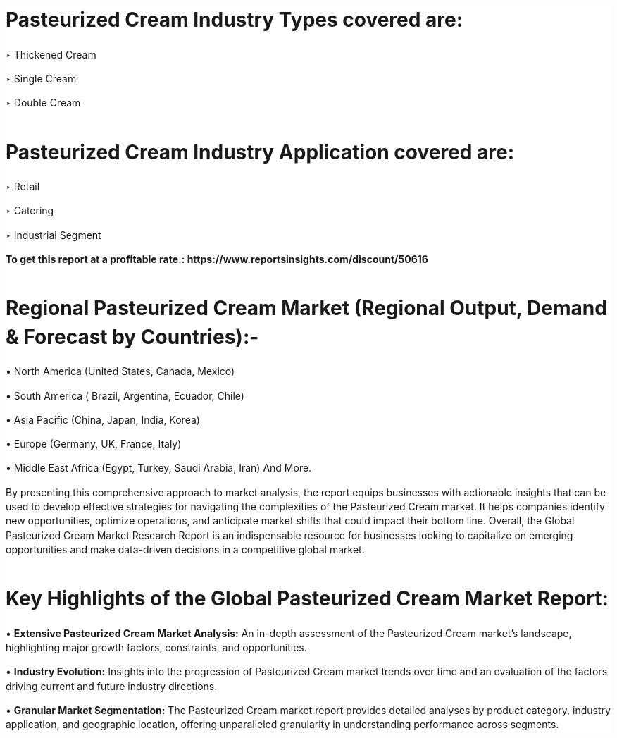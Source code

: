 # <strong>Pasteurized Cream Industry Types covered are:</strong>

‣ Thickened Cream

‣ Single Cream

‣ Double Cream

# <strong>Pasteurized Cream Industry Application covered are:</strong>

‣ Retail

‣ Catering

‣ Industrial Segment

<strong>To get this report at a profitable rate.: <a href=https://www.reportsinsights.com/discount/50616>https://www.reportsinsights.com/discount/50616</a></strong></font>

# <strong>Regional Pasteurized Cream Market (Regional Output, Demand &amp; Forecast by Countries):-</strong>

• North America (United States, Canada, Mexico)

• South America ( Brazil, Argentina, Ecuador, Chile)

• Asia Pacific (China, Japan, India, Korea)

• Europe (Germany, UK, France, Italy)

• Middle East Africa (Egypt, Turkey, Saudi Arabia, Iran) And More.

By presenting this comprehensive approach to market analysis, the report equips businesses with actionable insights that can be used to develop effective strategies for navigating the complexities of the Pasteurized Cream market. It helps companies identify new opportunities, optimize operations, and anticipate market shifts that could impact their bottom line. Overall, the Global Pasteurized Cream Market Research Report is an indispensable resource for businesses looking to capitalize on emerging opportunities and make data-driven decisions in a competitive global market.

# <strong>Key Highlights of the Global Pasteurized Cream Market Report:</strong>

• <strong>Extensive Pasteurized Cream Market Analysis:</strong> An in-depth assessment of the Pasteurized Cream market’s landscape, highlighting major growth factors, constraints, and opportunities.

• <strong>Industry Evolution:</strong> Insights into the progression of Pasteurized Cream market trends over time and an evaluation of the factors driving current and future industry directions.

• <strong>Granular Market Segmentation:</strong> The Pasteurized Cream market report provides detailed analyses by product category, industry application, and geographic location, offering unparalleled granularity in understanding performance across segments.
